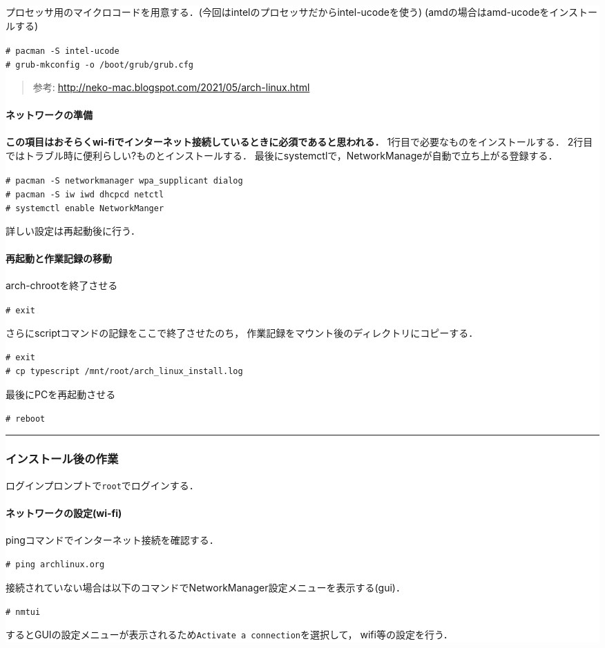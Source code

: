 プロセッサ用のマイクロコードを用意する．(今回はintelのプロセッサだからintel-ucodeを使う)
(amdの場合はamd-ucodeをインストールする)
```
# pacman -S intel-ucode
# grub-mkconfig -o /boot/grub/grub.cfg
```

> 参考: http://neko-mac.blogspot.com/2021/05/arch-linux.html

#### ネットワークの準備
**この項目はおそらくwi-fiでインターネット接続しているときに必須であると思われる．**
1行目で必要なものをインストールする．
2行目ではトラブル時に便利らしい?ものとインストールする．
最後にsystemctlで，NetworkManageが自動で立ち上がる登録する．
```
# pacman -S networkmanager wpa_supplicant dialog
# pacman -S iw iwd dhcpcd netctl
# systemctl enable NetworkManger
```
詳しい設定は再起動後に行う．

#### 再起動と作業記録の移動
arch-chrootを終了させる
```
# exit
```
さらにscriptコマンドの記録をここで終了させたのち，
作業記録をマウント後のディレクトリにコピーする．
```
# exit
# cp typescript /mnt/root/arch_linux_install.log
```

最後にPCを再起動させる
```
# reboot
```


---

### インストール後の作業
ログインプロンプトで`root`でログインする．

#### ネットワークの設定(wi-fi)
pingコマンドでインターネット接続を確認する．
```
# ping archlinux.org
```
接続されていない場合は以下のコマンドでNetworkManager設定メニューを表示する(gui)．
```
# nmtui
```
するとGUIの設定メニューが表示されるため`Activate a connection`を選択して，
wifi等の設定を行う．
